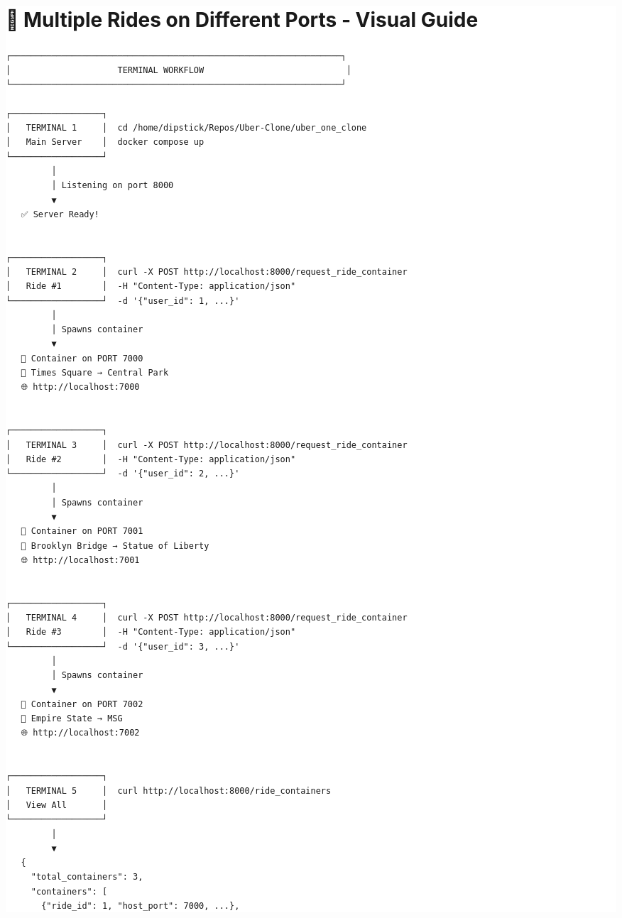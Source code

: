 # 🚗 Multiple Rides on Different Ports - Visual Guide

```
┌─────────────────────────────────────────────────────────────────┐
│                     TERMINAL WORKFLOW                            │
└─────────────────────────────────────────────────────────────────┘

┌──────────────────┐
│   TERMINAL 1     │  cd /home/dipstick/Repos/Uber-Clone/uber_one_clone
│   Main Server    │  docker compose up
└──────────────────┘
         │
         │ Listening on port 8000
         ▼
   ✅ Server Ready!


┌──────────────────┐
│   TERMINAL 2     │  curl -X POST http://localhost:8000/request_ride_container
│   Ride #1        │  -H "Content-Type: application/json"
└──────────────────┘  -d '{"user_id": 1, ...}'
         │
         │ Spawns container
         ▼
   🐳 Container on PORT 7000
   📍 Times Square → Central Park
   🌐 http://localhost:7000


┌──────────────────┐
│   TERMINAL 3     │  curl -X POST http://localhost:8000/request_ride_container
│   Ride #2        │  -H "Content-Type: application/json"
└──────────────────┘  -d '{"user_id": 2, ...}'
         │
         │ Spawns container
         ▼
   🐳 Container on PORT 7001
   📍 Brooklyn Bridge → Statue of Liberty
   🌐 http://localhost:7001


┌──────────────────┐
│   TERMINAL 4     │  curl -X POST http://localhost:8000/request_ride_container
│   Ride #3        │  -H "Content-Type: application/json"
└──────────────────┘  -d '{"user_id": 3, ...}'
         │
         │ Spawns container
         ▼
   🐳 Container on PORT 7002
   📍 Empire State → MSG
   🌐 http://localhost:7002


┌──────────────────┐
│   TERMINAL 5     │  curl http://localhost:8000/ride_containers
│   View All       │
└──────────────────┘
         │
         ▼
   {
     "total_containers": 3,
     "containers": [
       {"ride_id": 1, "host_port": 7000, ...},
```